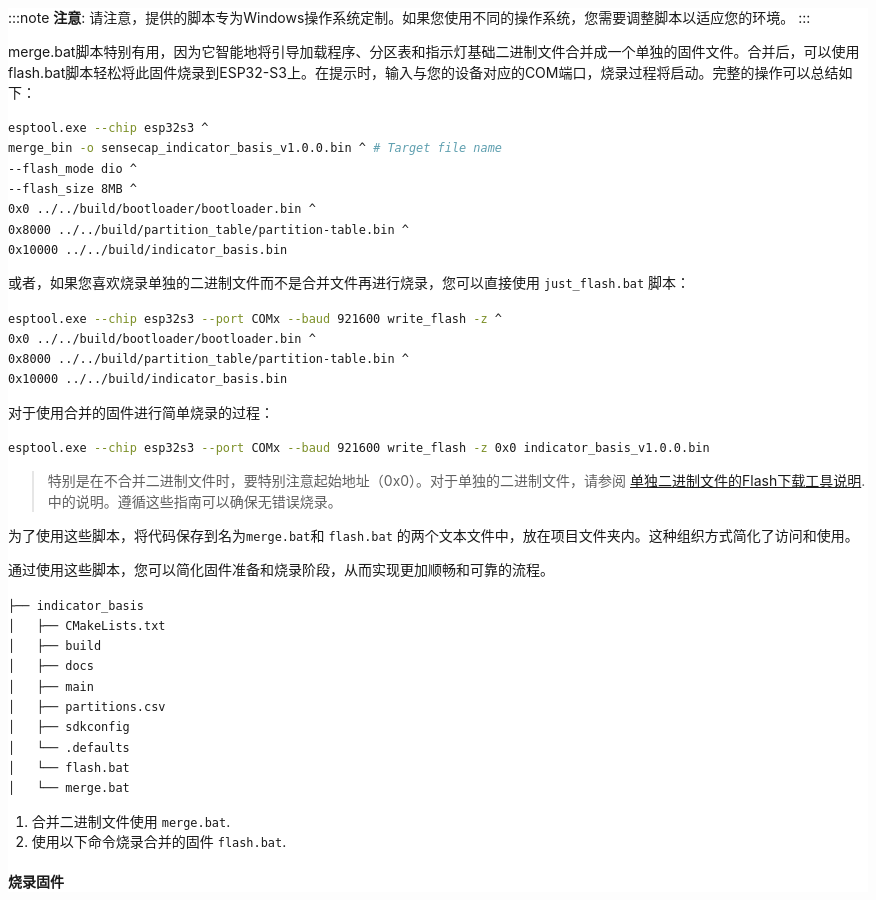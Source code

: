 :::note **注意**:
请注意，提供的脚本专为Windows操作系统定制。如果您使用不同的操作系统，您需要调整脚本以适应您的环境。
:::

merge.bat脚本特别有用，因为它智能地将引导加载程序、分区表和指示灯基础二进制文件合并成一个单独的固件文件。合并后，可以使用flash.bat脚本轻松将此固件烧录到ESP32-S3上。在提示时，输入与您的设备对应的COM端口，烧录过程将启动。完整的操作可以总结如下：


```sh title="merge.bat"
esptool.exe --chip esp32s3 ^
merge_bin -o sensecap_indicator_basis_v1.0.0.bin ^ # Target file name
--flash_mode dio ^
--flash_size 8MB ^
0x0 ../../build/bootloader/bootloader.bin ^
0x8000 ../../build/partition_table/partition-table.bin ^
0x10000 ../../build/indicator_basis.bin
```

或者，如果您喜欢烧录单独的二进制文件而不是合并文件再进行烧录，您可以直接使用 `just_flash.bat`  脚本：

```sh title="just_flash.bat"
esptool.exe --chip esp32s3 --port COMx --baud 921600 write_flash -z ^
0x0 ../../build/bootloader/bootloader.bin ^
0x8000 ../../build/partition_table/partition-table.bin ^
0x10000 ../../build/indicator_basis.bin
```


对于使用合并的固件进行简单烧录的过程：

```sh title="flash.bat"
esptool.exe --chip esp32s3 --port COMx --baud 921600 write_flash -z 0x0 indicator_basis_v1.0.0.bin
```

> 特别是在不合并二进制文件时，要特别注意起始地址（0x0）。对于单独的二进制文件，请参阅 [单独二进制文件的Flash下载工具说明](#Address_Note). 中的说明。遵循这些指南可以确保无错误烧录。

为了使用这些脚本，将代码保存到名为`merge.bat`和 `flash.bat` 的两个文本文件中，放在项目文件夹内。这种组织方式简化了访问和使用。

通过使用这些脚本，您可以简化固件准备和烧录阶段，从而实现更加顺畅和可靠的流程。

```
├── indicator_basis
│   ├── CMakeLists.txt
│   ├── build
│   ├── docs
│   ├── main
│   ├── partitions.csv
│   ├── sdkconfig
│   └── .defaults
│   └── flash.bat
│   └── merge.bat
```

1. 合并二进制文件使用 `merge.bat`.
2. 使用以下命令烧录合并的固件 `flash.bat`.

#### 烧录固件

